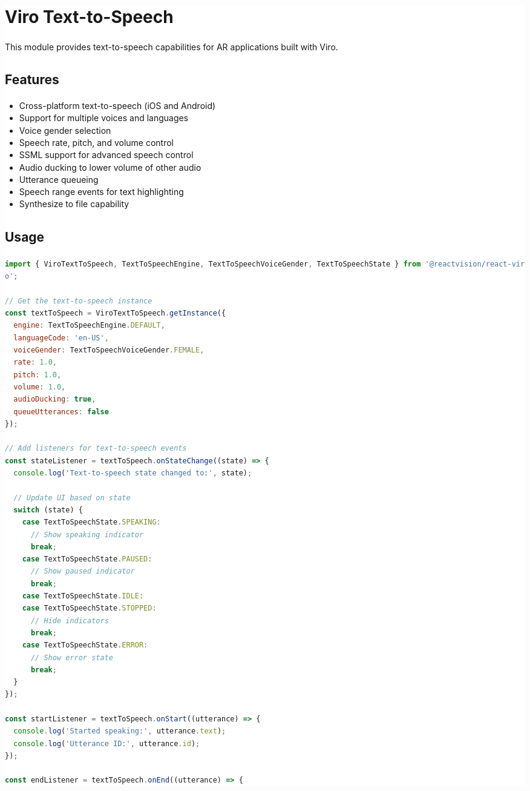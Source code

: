 # Viro Text-to-Speech

This module provides text-to-speech capabilities for AR applications built with Viro.

## Features

- Cross-platform text-to-speech (iOS and Android)
- Support for multiple voices and languages
- Voice gender selection
- Speech rate, pitch, and volume control
- SSML support for advanced speech control
- Audio ducking to lower volume of other audio
- Utterance queueing
- Speech range events for text highlighting
- Synthesize to file capability

## Usage

```javascript
import { ViroTextToSpeech, TextToSpeechEngine, TextToSpeechVoiceGender, TextToSpeechState } from '@reactvision/react-viro';

// Get the text-to-speech instance
const textToSpeech = ViroTextToSpeech.getInstance({
  engine: TextToSpeechEngine.DEFAULT,
  languageCode: 'en-US',
  voiceGender: TextToSpeechVoiceGender.FEMALE,
  rate: 1.0,
  pitch: 1.0,
  volume: 1.0,
  audioDucking: true,
  queueUtterances: false
});

// Add listeners for text-to-speech events
const stateListener = textToSpeech.onStateChange((state) => {
  console.log('Text-to-speech state changed to:', state);
  
  // Update UI based on state
  switch (state) {
    case TextToSpeechState.SPEAKING:
      // Show speaking indicator
      break;
    case TextToSpeechState.PAUSED:
      // Show paused indicator
      break;
    case TextToSpeechState.IDLE:
    case TextToSpeechState.STOPPED:
      // Hide indicators
      break;
    case TextToSpeechState.ERROR:
      // Show error state
      break;
  }
});

const startListener = textToSpeech.onStart((utterance) => {
  console.log('Started speaking:', utterance.text);
  console.log('Utterance ID:', utterance.id);
});

const endListener = textToSpeech.onEnd((utterance) => {
```